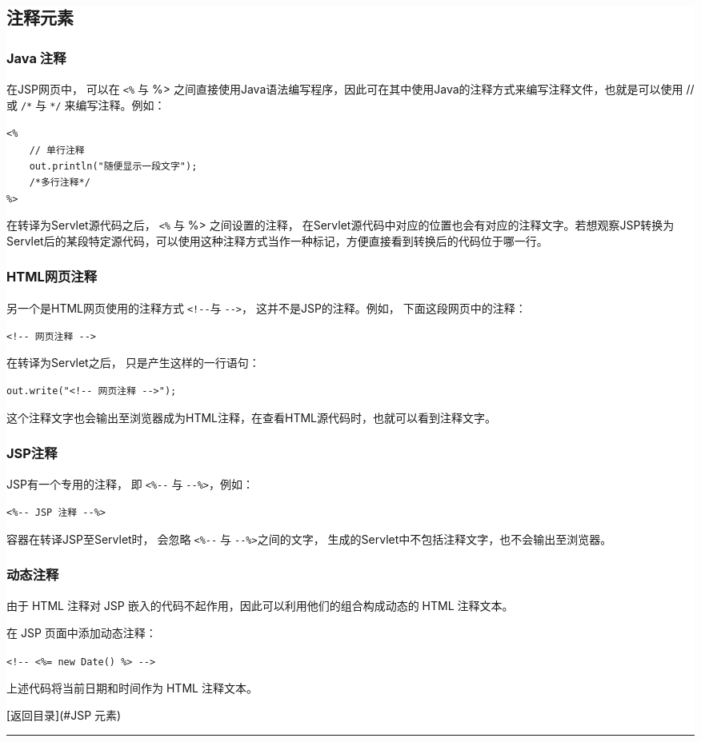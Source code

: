 

## 注释元素

### Java 注释

在JSP网页中， 可以在 `<%` 与 %> 之间直接使用Java语法编写程序，因此可在其中使用Java的注释方式来编写注释文件，也就是可以使用 // 或 `/*` 与 `*/` 来编写注释。例如：

```
<%
	// 单行注释
	out.println("随便显示一段文字");
	/*多行注释*/
%>
```

在转译为Servlet源代码之后， `<%` 与 %> 之间设置的注释， 在Servlet源代码中对应的位置也会有对应的注释文字。若想观察JSP转换为Servlet后的某段特定源代码，可以使用这种注释方式当作一种标记，方便直接看到转换后的代码位于哪一行。



### HTML网页注释

另一个是HTML网页使用的注释方式 `<!--`与 `-->`， 这并不是JSP的注释。例如， 下面这段网页中的注释：

```
<!-- 网页注释 -->
```

在转译为Servlet之后， 只是产生这样的一行语句：

```
out.write("<!-- 网页注释 -->");
```

这个注释文字也会输出至浏览器成为HTML注释，在查看HTML源代码时，也就可以看到注释文字。



### JSP注释

JSP有一个专用的注释， 即 `<%--` 与 `--%>`，例如：

```
<%-- JSP 注释 --%>
```

容器在转译JSP至Servlet时， 会忽略 `<%--` 与 `--%>`之间的文字， 生成的Servlet中不包括注释文字，也不会输出至浏览器。



### 动态注释

由于 HTML 注释对 JSP 嵌入的代码不起作用，因此可以利用他们的组合构成动态的 HTML 注释文本。

在 JSP 页面中添加动态注释：

```
<!-- <%= new Date() %> -->
```

上述代码将当前日期和时间作为 HTML 注释文本。



[返回目录](#JSP 元素)

------

